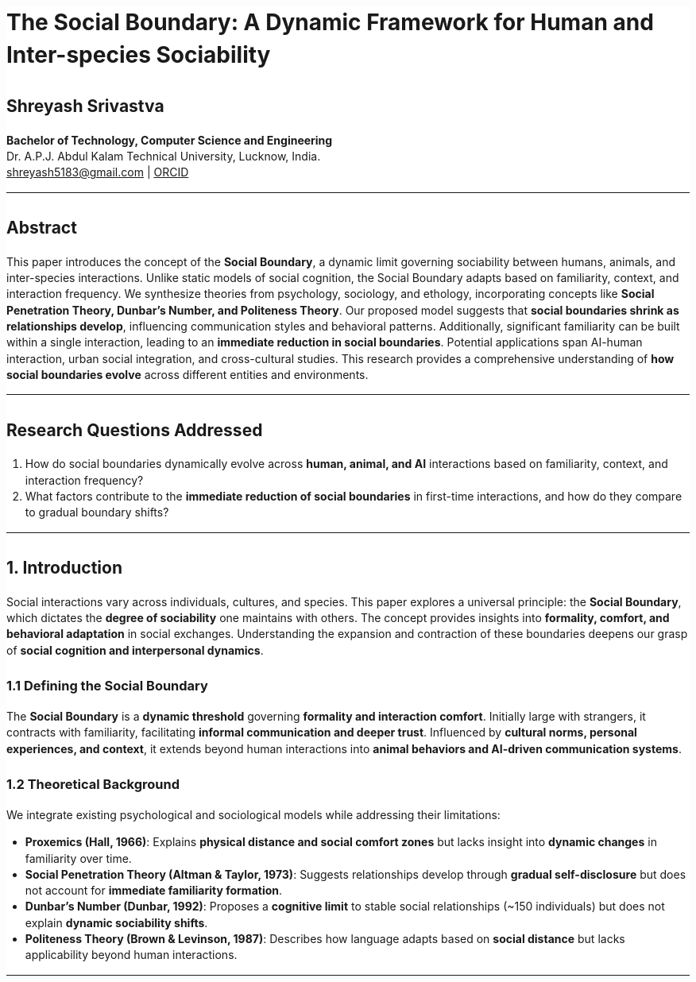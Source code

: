 # The Social Boundary: A Dynamic Framework for Human and Inter-species Sociability

## Shreyash Srivastva  
**Bachelor of Technology, Computer Science and Engineering**  
Dr. A.P.J. Abdul Kalam Technical University, Lucknow, India.  
[shreyash5183@gmail.com](mailto:shreyash5183@gmail.com) | [ORCID](https://orcid.org/0000-0002-5524-8092)

---

## Abstract  
This paper introduces the concept of the **Social Boundary**, a dynamic limit governing sociability between humans, animals, and inter-species interactions. Unlike static models of social cognition, the Social Boundary adapts based on familiarity, context, and interaction frequency. We synthesize theories from psychology, sociology, and ethology, incorporating concepts like **Social Penetration Theory, Dunbar’s Number, and Politeness Theory**. Our proposed model suggests that **social boundaries shrink as relationships develop**, influencing communication styles and behavioral patterns. Additionally, significant familiarity can be built within a single interaction, leading to an **immediate reduction in social boundaries**. Potential applications span AI-human interaction, urban social integration, and cross-cultural studies. This research provides a comprehensive understanding of **how social boundaries evolve** across different entities and environments.

---

## Research Questions Addressed  
1. How do social boundaries dynamically evolve across **human, animal, and AI** interactions based on familiarity, context, and interaction frequency?  
2. What factors contribute to the **immediate reduction of social boundaries** in first-time interactions, and how do they compare to gradual boundary shifts?  

---

## 1. Introduction  
Social interactions vary across individuals, cultures, and species. This paper explores a universal principle: the **Social Boundary**, which dictates the **degree of sociability** one maintains with others. The concept provides insights into **formality, comfort, and behavioral adaptation** in social exchanges. Understanding the expansion and contraction of these boundaries deepens our grasp of **social cognition and interpersonal dynamics**.

### 1.1 Defining the Social Boundary  
The **Social Boundary** is a **dynamic threshold** governing **formality and interaction comfort**. Initially large with strangers, it contracts with familiarity, facilitating **informal communication and deeper trust**. Influenced by **cultural norms, personal experiences, and context**, it extends beyond human interactions into **animal behaviors and AI-driven communication systems**.

### 1.2 Theoretical Background  
We integrate existing psychological and sociological models while addressing their limitations:
- **Proxemics (Hall, 1966)**: Explains **physical distance and social comfort zones** but lacks insight into **dynamic changes** in familiarity over time.
- **Social Penetration Theory (Altman & Taylor, 1973)**: Suggests relationships develop through **gradual self-disclosure** but does not account for **immediate familiarity formation**.
- **Dunbar’s Number (Dunbar, 1992)**: Proposes a **cognitive limit** to stable social relationships (~150 individuals) but does not explain **dynamic sociability shifts**.
- **Politeness Theory (Brown & Levinson, 1987)**: Describes how language adapts based on **social distance** but lacks applicability beyond human interactions.

---